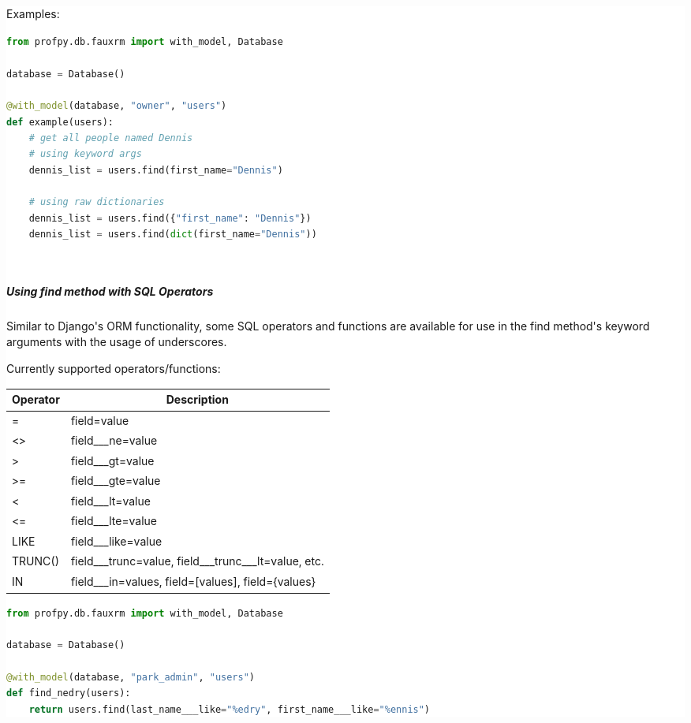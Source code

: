 
Examples:
```python
from profpy.db.fauxrm import with_model, Database

database = Database()

@with_model(database, "owner", "users")
def example(users):
    # get all people named Dennis
    # using keyword args
    dennis_list = users.find(first_name="Dennis")
    
    # using raw dictionaries
    dennis_list = users.find({"first_name": "Dennis"})
    dennis_list = users.find(dict(first_name="Dennis")) 
```
<br>

##### Using find method with SQL Operators
Similar to Django's ORM functionality, some SQL operators and functions are available for use in the find method's keyword arguments 
with the usage of underscores.

Currently supported operators/functions:

| Operator      | Description                                       |
|---------------|---------------------------------------------------|
| =             | field=value                                       |
| <>            | field___ne=value                                  |
| >             | field___gt=value                                  |
| >=            | field___gte=value                                 |
| <             | field___lt=value                                  |
| <=            | field___lte=value                                 |
| LIKE          | field___like=value                                |
| TRUNC(<date>) | field___trunc=value, field___trunc___lt=value, etc. |
| IN            | field___in=values, field=\[values\], field={values}   |


```python
from profpy.db.fauxrm import with_model, Database

database = Database()

@with_model(database, "park_admin", "users")
def find_nedry(users):
    return users.find(last_name___like="%edry", first_name___like="%ennis")
```

